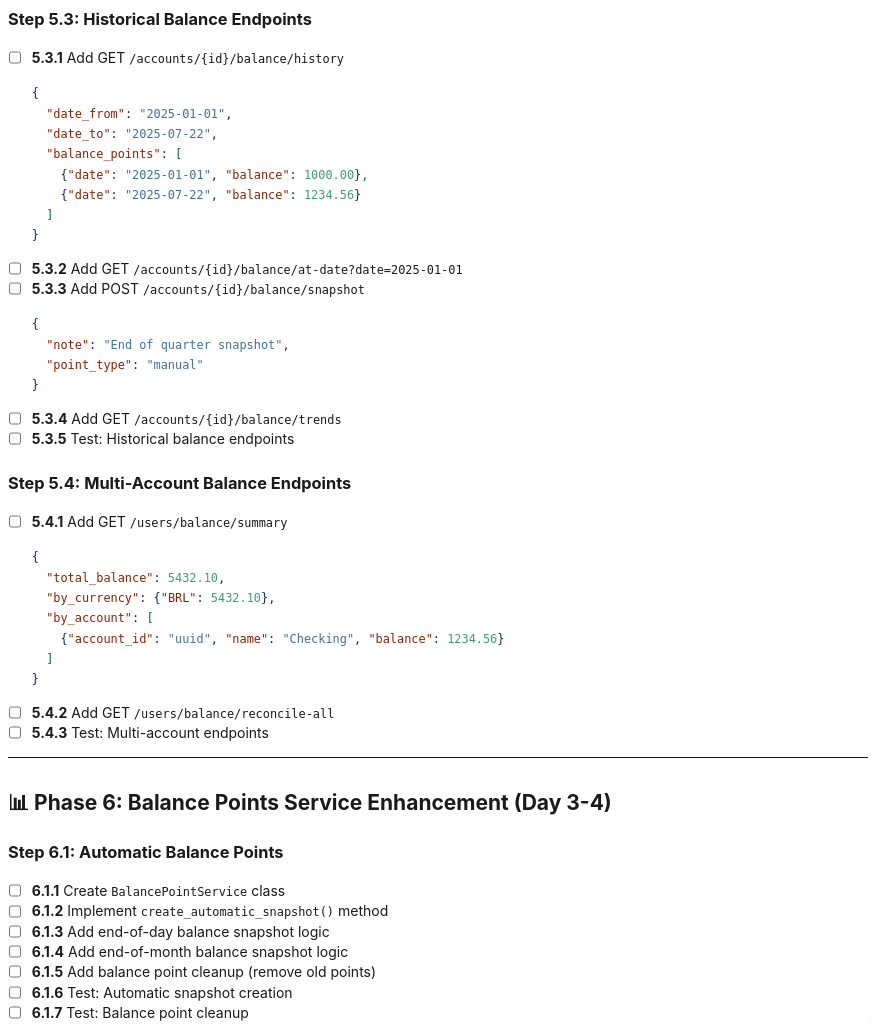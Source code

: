 ### **Step 5.3: Historical Balance Endpoints**
- [ ] **5.3.1** Add GET `/accounts/{id}/balance/history`
  ```json
  {
    "date_from": "2025-01-01",
    "date_to": "2025-07-22",
    "balance_points": [
      {"date": "2025-01-01", "balance": 1000.00},
      {"date": "2025-07-22", "balance": 1234.56}
    ]
  }
  ```
- [ ] **5.3.2** Add GET `/accounts/{id}/balance/at-date?date=2025-01-01`
- [ ] **5.3.3** Add POST `/accounts/{id}/balance/snapshot`
  ```json
  {
    "note": "End of quarter snapshot",
    "point_type": "manual"
  }
  ```
- [ ] **5.3.4** Add GET `/accounts/{id}/balance/trends`
- [ ] **5.3.5** Test: Historical balance endpoints

### **Step 5.4: Multi-Account Balance Endpoints**
- [ ] **5.4.1** Add GET `/users/balance/summary`
  ```json
  {
    "total_balance": 5432.10,
    "by_currency": {"BRL": 5432.10},
    "by_account": [
      {"account_id": "uuid", "name": "Checking", "balance": 1234.56}
    ]
  }
  ```
- [ ] **5.4.2** Add GET `/users/balance/reconcile-all`
- [ ] **5.4.3** Test: Multi-account endpoints

---

## 📊 **Phase 6: Balance Points Service Enhancement (Day 3-4)**

### **Step 6.1: Automatic Balance Points**
- [ ] **6.1.1** Create `BalancePointService` class
- [ ] **6.1.2** Implement `create_automatic_snapshot()` method
- [ ] **6.1.3** Add end-of-day balance snapshot logic
- [ ] **6.1.4** Add end-of-month balance snapshot logic
- [ ] **6.1.5** Add balance point cleanup (remove old points)
- [ ] **6.1.6** Test: Automatic snapshot creation
- [ ] **6.1.7** Test: Balance point cleanup
